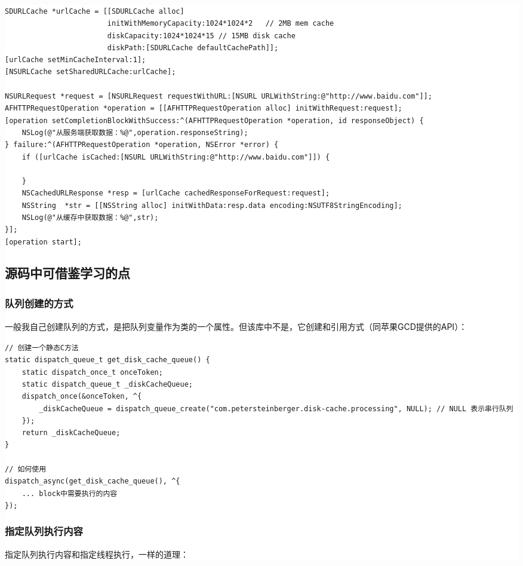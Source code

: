 ```
SDURLCache *urlCache = [[SDURLCache alloc]
                        initWithMemoryCapacity:1024*1024*2   // 2MB mem cache
                        diskCapacity:1024*1024*15 // 15MB disk cache
                        diskPath:[SDURLCache defaultCachePath]];
[urlCache setMinCacheInterval:1];
[NSURLCache setSharedURLCache:urlCache];

NSURLRequest *request = [NSURLRequest requestWithURL:[NSURL URLWithString:@"http://www.baidu.com"]];
AFHTTPRequestOperation *operation = [[AFHTTPRequestOperation alloc] initWithRequest:request];
[operation setCompletionBlockWithSuccess:^(AFHTTPRequestOperation *operation, id responseObject) {
    NSLog(@"从服务端获取数据：%@",operation.responseString);
} failure:^(AFHTTPRequestOperation *operation, NSError *error) {
    if ([urlCache isCached:[NSURL URLWithString:@"http://www.baidu.com"]]) {
        
    }
    NSCachedURLResponse *resp = [urlCache cachedResponseForRequest:request];
    NSString  *str = [[NSString alloc] initWithData:resp.data encoding:NSUTF8StringEncoding];
    NSLog(@"从缓存中获取数据：%@",str);
}];
[operation start];  
```



## 源码中可借鉴学习的点

### 队列创建的方式

一般我自己创建队列的方式，是把队列变量作为类的一个属性。但该库中不是，它创建和引用方式（同苹果GCD提供的API）：

```
// 创建一个静态C方法
static dispatch_queue_t get_disk_cache_queue() {
    static dispatch_once_t onceToken;
    static dispatch_queue_t _diskCacheQueue;
    dispatch_once(&onceToken, ^{
        _diskCacheQueue = dispatch_queue_create("com.petersteinberger.disk-cache.processing", NULL); // NULL 表示串行队列
    });
    return _diskCacheQueue;
}

// 如何使用
dispatch_async(get_disk_cache_queue(), ^{
	... block中需要执行的内容
});
```

### 指定队列执行内容

指定队列执行内容和指定线程执行，一样的道理：
